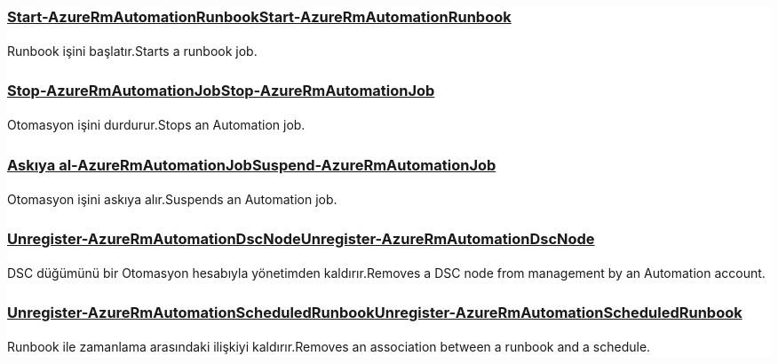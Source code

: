 ### [<span data-ttu-id="c8d8d-235">Start-AzureRmAutomationRunbook</span><span class="sxs-lookup"><span data-stu-id="c8d8d-235">Start-AzureRmAutomationRunbook</span></span>](Start-AzureRmAutomationRunbook.md)
<span data-ttu-id="c8d8d-236">Runbook işini başlatır.</span><span class="sxs-lookup"><span data-stu-id="c8d8d-236">Starts a runbook job.</span></span>

### [<span data-ttu-id="c8d8d-237">Stop-AzureRmAutomationJob</span><span class="sxs-lookup"><span data-stu-id="c8d8d-237">Stop-AzureRmAutomationJob</span></span>](Stop-AzureRmAutomationJob.md)
<span data-ttu-id="c8d8d-238">Otomasyon işini durdurur.</span><span class="sxs-lookup"><span data-stu-id="c8d8d-238">Stops an Automation job.</span></span>

### [<span data-ttu-id="c8d8d-239">Askıya al-AzureRmAutomationJob</span><span class="sxs-lookup"><span data-stu-id="c8d8d-239">Suspend-AzureRmAutomationJob</span></span>](Suspend-AzureRmAutomationJob.md)
<span data-ttu-id="c8d8d-240">Otomasyon işini askıya alır.</span><span class="sxs-lookup"><span data-stu-id="c8d8d-240">Suspends an Automation job.</span></span>

### [<span data-ttu-id="c8d8d-241">Unregister-AzureRmAutomationDscNode</span><span class="sxs-lookup"><span data-stu-id="c8d8d-241">Unregister-AzureRmAutomationDscNode</span></span>](Unregister-AzureRmAutomationDscNode.md)
<span data-ttu-id="c8d8d-242">DSC düğümünü bir Otomasyon hesabıyla yönetimden kaldırır.</span><span class="sxs-lookup"><span data-stu-id="c8d8d-242">Removes a DSC node from management by an Automation account.</span></span>

### [<span data-ttu-id="c8d8d-243">Unregister-AzureRmAutomationScheduledRunbook</span><span class="sxs-lookup"><span data-stu-id="c8d8d-243">Unregister-AzureRmAutomationScheduledRunbook</span></span>](Unregister-AzureRmAutomationScheduledRunbook.md)
<span data-ttu-id="c8d8d-244">Runbook ile zamanlama arasındaki ilişkiyi kaldırır.</span><span class="sxs-lookup"><span data-stu-id="c8d8d-244">Removes an association between a runbook and a schedule.</span></span>

